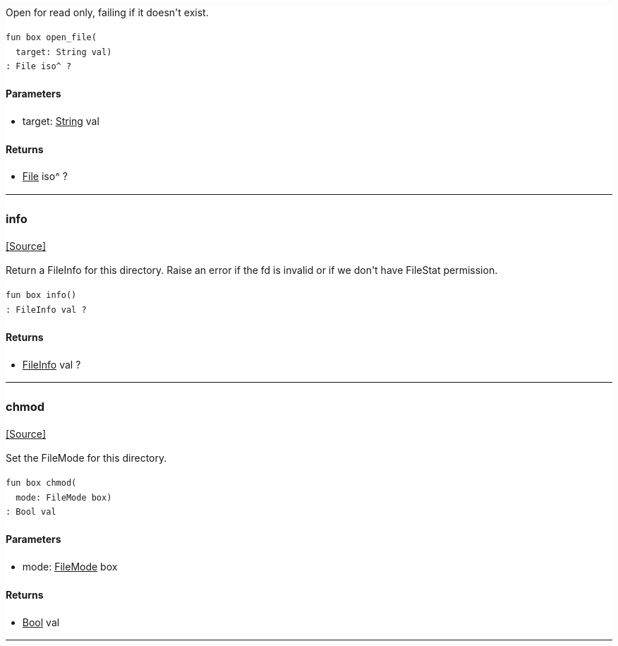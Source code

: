 Open for read only, failing if it doesn't exist.


```pony
fun box open_file(
  target: String val)
: File iso^ ?
```
#### Parameters

*   target: [String](builtin-String.md) val

#### Returns

* [File](files-File.md) iso^ ?

---

### info
<span class="source-link">[[Source]](src/files/directory.md#L-0-287)</span>


Return a FileInfo for this directory. Raise an error if the fd is invalid
or if we don't have FileStat permission.


```pony
fun box info()
: FileInfo val ?
```

#### Returns

* [FileInfo](files-FileInfo.md) val ?

---

### chmod
<span class="source-link">[[Source]](src/files/directory.md#L-0-294)</span>


Set the FileMode for this directory.


```pony
fun box chmod(
  mode: FileMode box)
: Bool val
```
#### Parameters

*   mode: [FileMode](files-FileMode.md) box

#### Returns

* [Bool](builtin-Bool.md) val

---
